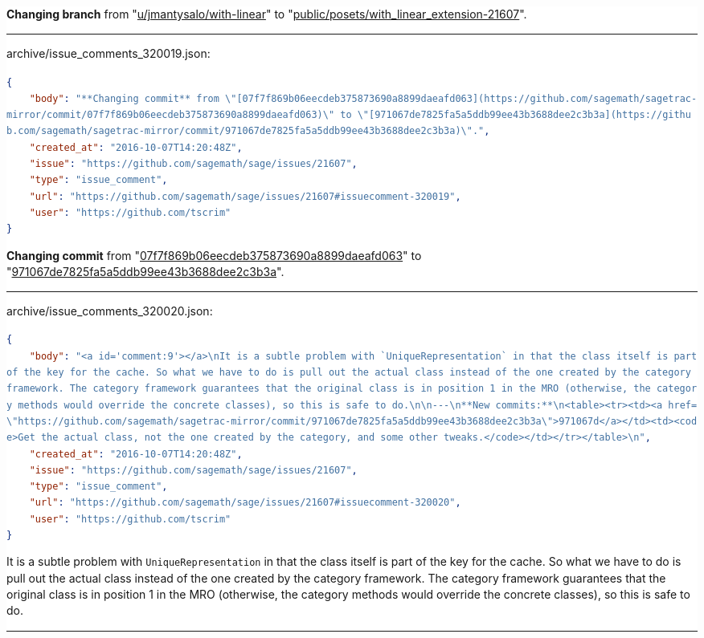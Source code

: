 **Changing branch** from "[u/jmantysalo/with-linear](https://github.com/sagemath/sagetrac-mirror/tree/u/jmantysalo/with-linear)" to "[public/posets/with_linear_extension-21607](https://github.com/sagemath/sagetrac-mirror/tree/public/posets/with_linear_extension-21607)".



---

archive/issue_comments_320019.json:
```json
{
    "body": "**Changing commit** from \"[07f7f869b06eecdeb375873690a8899daeafd063](https://github.com/sagemath/sagetrac-mirror/commit/07f7f869b06eecdeb375873690a8899daeafd063)\" to \"[971067de7825fa5a5ddb99ee43b3688dee2c3b3a](https://github.com/sagemath/sagetrac-mirror/commit/971067de7825fa5a5ddb99ee43b3688dee2c3b3a)\".",
    "created_at": "2016-10-07T14:20:48Z",
    "issue": "https://github.com/sagemath/sage/issues/21607",
    "type": "issue_comment",
    "url": "https://github.com/sagemath/sage/issues/21607#issuecomment-320019",
    "user": "https://github.com/tscrim"
}
```

**Changing commit** from "[07f7f869b06eecdeb375873690a8899daeafd063](https://github.com/sagemath/sagetrac-mirror/commit/07f7f869b06eecdeb375873690a8899daeafd063)" to "[971067de7825fa5a5ddb99ee43b3688dee2c3b3a](https://github.com/sagemath/sagetrac-mirror/commit/971067de7825fa5a5ddb99ee43b3688dee2c3b3a)".



---

archive/issue_comments_320020.json:
```json
{
    "body": "<a id='comment:9'></a>\nIt is a subtle problem with `UniqueRepresentation` in that the class itself is part of the key for the cache. So what we have to do is pull out the actual class instead of the one created by the category framework. The category framework guarantees that the original class is in position 1 in the MRO (otherwise, the category methods would override the concrete classes), so this is safe to do.\n\n---\n**New commits:**\n<table><tr><td><a href=\"https://github.com/sagemath/sagetrac-mirror/commit/971067de7825fa5a5ddb99ee43b3688dee2c3b3a\">971067d</a></td><td><code>Get the actual class, not the one created by the category, and some other tweaks.</code></td></tr></table>\n",
    "created_at": "2016-10-07T14:20:48Z",
    "issue": "https://github.com/sagemath/sage/issues/21607",
    "type": "issue_comment",
    "url": "https://github.com/sagemath/sage/issues/21607#issuecomment-320020",
    "user": "https://github.com/tscrim"
}
```

<a id='comment:9'></a>
It is a subtle problem with `UniqueRepresentation` in that the class itself is part of the key for the cache. So what we have to do is pull out the actual class instead of the one created by the category framework. The category framework guarantees that the original class is in position 1 in the MRO (otherwise, the category methods would override the concrete classes), so this is safe to do.

---